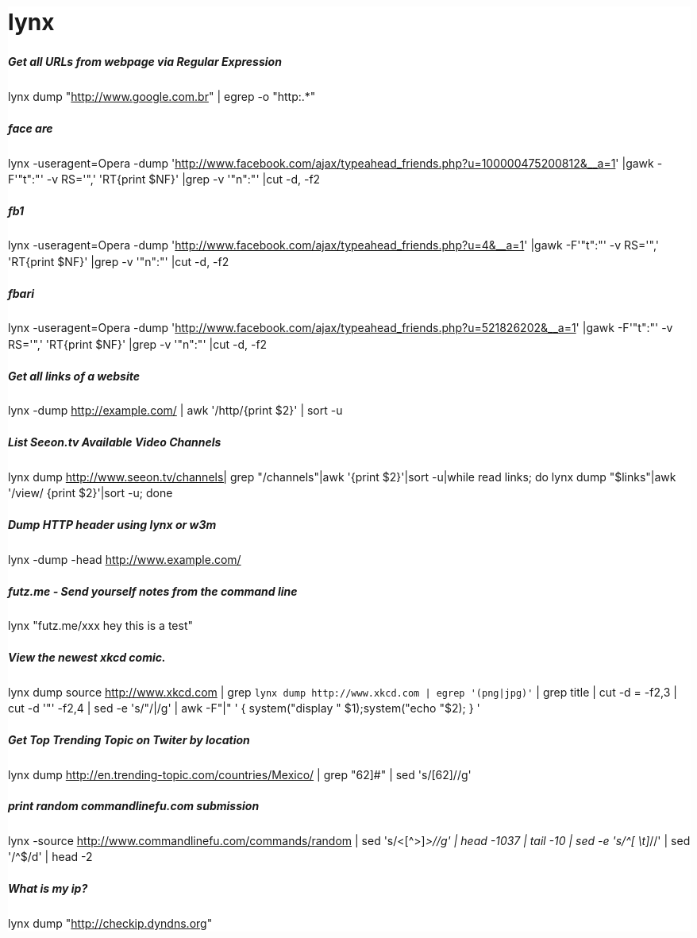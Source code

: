 # lynx

##### Get all URLs from webpage via Regular Expression

   lynx  dump "http://www.google.com.br" | egrep -o "http:.*"

##### face are

   lynx  -useragent=Opera -dump 'http://www.facebook.com/ajax/typeahead_friends.php?u=100000475200812&__a=1' |gawk -F'\"t\":\"' -v RS='\",' 'RT{print $NF}' |grep -v '\"n\":\"' |cut -d, -f2

##### fb1

   lynx  -useragent=Opera -dump 'http://www.facebook.com/ajax/typeahead_friends.php?u=4&__a=1' |gawk -F'\"t\":\"' -v RS='\",' 'RT{print $NF}' |grep -v '\"n\":\"' |cut -d, -f2

##### fbari

   lynx  -useragent=Opera -dump 'http://www.facebook.com/ajax/typeahead_friends.php?u=521826202&__a=1' |gawk -F'\"t\":\"' -v RS='\",' 'RT{print $NF}' |grep -v '\"n\":\"' |cut -d, -f2

##### Get all links of a website

   lynx  -dump http://example.com/ | awk '/http/{print $2}' | sort -u

##### List Seeon.tv Available Video Channels

   lynx  dump http://www.seeon.tv/channels| grep "/channels"|awk '{print $2}'|sort -u|while read links; do lynx dump "$links"|awk '/view/ {print $2}'|sort -u; done

##### Dump HTTP header using lynx or w3m

   lynx  -dump -head http://www.example.com/

##### futz.me - Send yourself notes from the command line

   lynx  "futz.me/xxx hey this is a test"

##### View the newest xkcd comic.

   lynx  dump source http://www.xkcd.com | grep `lynx dump http://www.xkcd.com | egrep '(png|jpg)'` | grep title | cut -d = -f2,3 | cut -d '"' -f2,4 | sed -e 's/"/|/g' | awk -F"|" ' { system("display " $1);system("echo "$2); } '

##### Get Top Trending Topic on Twiter by location

   lynx  dump http://en.trending-topic.com/countries/Mexico/ | grep "62]#" | sed 's/\[62\]//g'

##### print random commandlinefu.com submission

   lynx  -source http://www.commandlinefu.com/commands/random | sed 's/<[^>]*>//g' |  head -1037 | tail -10 | sed -e 's/^[ \t]*//' | sed '/^$/d' | head -2

##### What is my ip?

   lynx  dump "http://checkip.dyndns.org"
